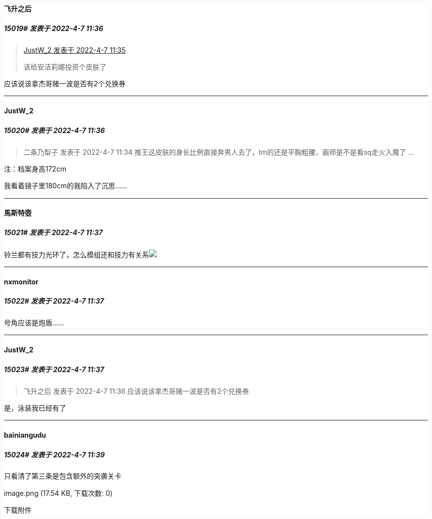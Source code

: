 ####  飞升之后  
##### 15019#       发表于 2022-4-7 11:36

<blockquote><a href="httphttps://bbs.saraba1st.com/2b/forum.php?mod=redirect&amp;goto=findpost&amp;pid=55345003&amp;ptid=2038816" target="_blank">JustW_2 发表于 2022-4-7 11:35</a>

该给安洁莉娜投资个皮肤了</blockquote>
应该说该拿杰哥赌一波是否有2个兑换券

*****

####  JustW_2  
##### 15020#       发表于 2022-4-7 11:36

<blockquote>二条乃梨子 发表于 2022-4-7 11:34
推王这皮肤的身长比例直接奔男人去了，tm的还是平胸粗腰，画师是不是看sq走火入魔了 ...</blockquote>
注：档案身高172cm

我看着镜子里180cm的我陷入了沉思……

*****

####  馬斯特壺  
##### 15021#       发表于 2022-4-7 11:37

铃兰都有技力光环了，怎么模组还和技力有关系<img src="https://static.saraba1st.com/image/smiley/face2017/002.png" referrerpolicy="no-referrer">

*****

####  nxmonitor  
##### 15022#       发表于 2022-4-7 11:37

号角应该是炮盾……

*****

####  JustW_2  
##### 15023#       发表于 2022-4-7 11:37

<blockquote>飞升之后 发表于 2022-4-7 11:36
应该说该拿杰哥赌一波是否有2个兑换券</blockquote>
是，泳装我已经有了

*****

####  bainiangudu  
##### 15024#       发表于 2022-4-7 11:39

只看清了第三条是包含额外的突袭关卡

image.png
(17.54 KB, 下载次数: 0)

下载附件
